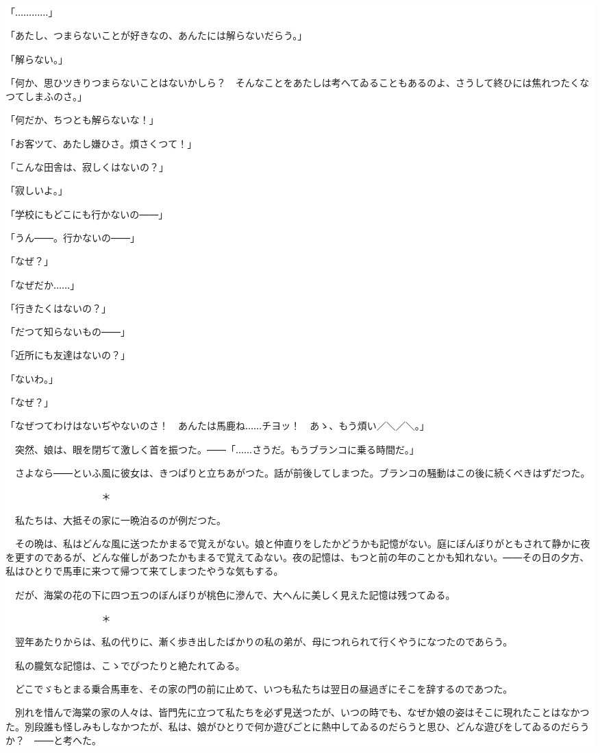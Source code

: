「…………」

「あたし、つまらないことが好きなの、あんたには解らないだらう。」

「解らない。」

「何か、思ひツきりつまらないことはないかしら？　そんなことをあたしは考へてゐることもあるのよ、さうして終ひには焦れつたくなつてしまふのさ。」

「何だか、ちつとも解らないな！」

「お客ツて、あたし嫌ひさ。煩さくつて！」

「こんな田舎は、寂しくはないの？」

「寂しいよ。」

「学校にもどこにも行かないの――」

「うん――。行かないの――」

「なぜ？」

「なぜだか……」

「行きたくはないの？」

「だつて知らないもの――」

「近所にも友達はないの？」

「ないわ。」

「なぜ？」

「なぜつてわけはないぢやないのさ！　あんたは馬鹿ね……チヨッ！　あゝ、もう煩い／＼／＼。」

　突然、娘は、眼を閉ぢて激しく首を振つた。――「……さうだ。もうブランコに乗る時間だ。」

　さよなら――といふ風に彼女は、きつぱりと立ちあがつた。話が前後してしまつた。ブランコの騒動はこの後に続くべきはずだつた。



　　　　　　　　　　＊



　私たちは、大抵その家に一晩泊るのが例だつた。

　その晩は、私はどんな風に送つたかまるで覚えがない。娘と仲直りをしたかどうかも記憶がない。庭にぼんぼりがともされて静かに夜を更すのであるが、どんな催しがあつたかもまるで覚えてゐない。夜の記憶は、もつと前の年のことかも知れない。――その日の夕方、私はひとりで馬車に来つて帰つて来てしまつたやうな気もする。

　だが、海棠の花の下に四つ五つのぼんぼりが桃色に滲んで、大へんに美しく見えた記憶は残つてゐる。



　　　　　　　　　　＊



　翌年あたりからは、私の代りに、漸く歩き出したばかりの私の弟が、母につれられて行くやうになつたのであらう。

　私の朧気な記憶は、こゝでぴつたりと絶たれてゐる。

　どこでゞもとまる乗合馬車を、その家の門の前に止めて、いつも私たちは翌日の昼過ぎにそこを辞するのであつた。

　別れを惜んで海棠の家の人々は、皆門先に立つて私たちを必ず見送つたが、いつの時でも、なぜか娘の姿はそこに現れたことはなかつた。別段誰も怪しみもしなかつたが、私は、娘がひとりで何か遊びごとに熱中してゐるのだらうと思ひ、どんな遊びをしてゐるのだらうか？　――と考へた。
